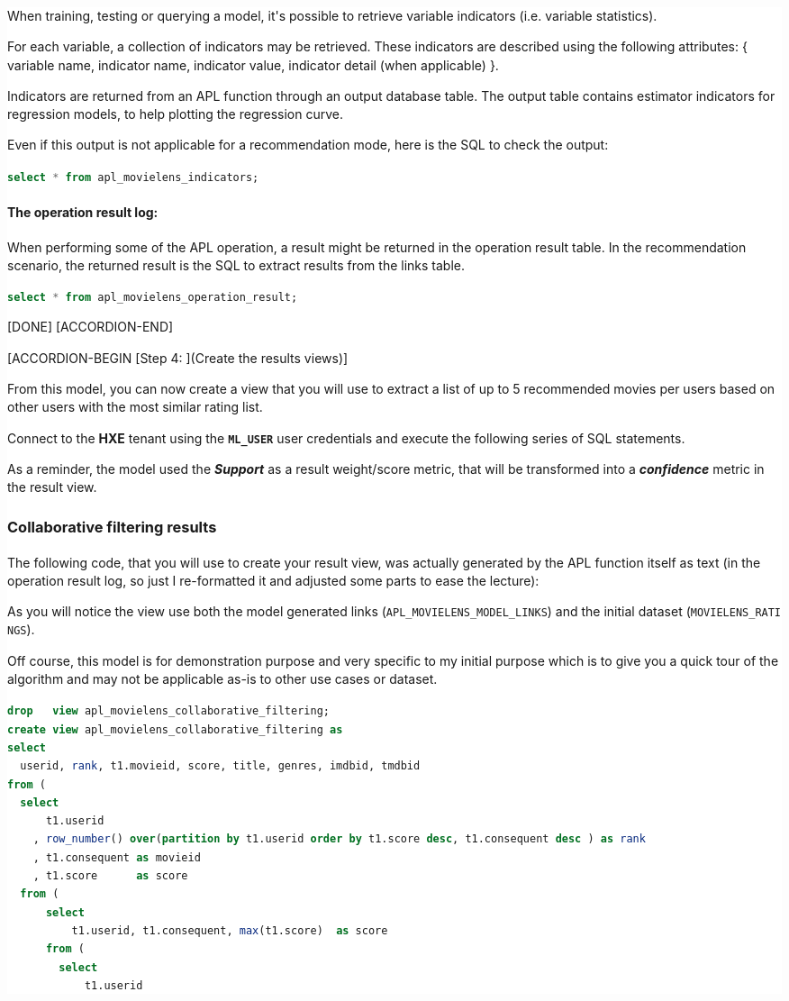 When training, testing or querying a model, it's possible to retrieve variable indicators (i.e. variable statistics).

For each variable, a collection of indicators may be retrieved. These indicators are described using the following attributes: { variable name, indicator name, indicator value, indicator detail (when applicable) }.

Indicators are returned from an APL function through an output database table. The output table contains estimator indicators for regression models, to help plotting the regression curve.

Even if this output is not applicable for a recommendation mode, here is the SQL to check the output:

```sql
select * from apl_movielens_indicators;
```

#### **The operation result log:**

When performing some of the APL operation, a result might be returned in the operation result table. In the recommendation scenario, the returned result is the SQL to extract results from the links table.

```sql
select * from apl_movielens_operation_result;
```

[DONE]
[ACCORDION-END]

[ACCORDION-BEGIN [Step 4: ](Create the results views)]

From this model, you can now create a view that you will use to extract a list of up to 5 recommended movies per users based on other users with the most similar rating list.

Connect to the **HXE** tenant using the **`ML_USER`** user credentials and execute the following series of SQL statements.

As a reminder, the model used the ***Support*** as a result weight/score metric, that will be transformed into a ***confidence*** metric in the result view.

### **Collaborative filtering results**

The following code, that you will use to create your result view, was actually generated by the APL function itself as text (in the operation result log, so just I re-formatted it and adjusted some parts to ease the lecture):

As you will notice the view use both the model generated links (`APL_MOVIELENS_MODEL_LINKS`) and the initial dataset (`MOVIELENS_RATINGS`).

Off course, this model is for demonstration purpose and very specific to my initial purpose which is to give you a quick tour of the algorithm and may not be applicable as-is to other use cases or dataset.

```SQL
drop   view apl_movielens_collaborative_filtering;
create view apl_movielens_collaborative_filtering as
select
  userid, rank, t1.movieid, score, title, genres, imdbid, tmdbid
from (
  select
      t1.userid
    , row_number() over(partition by t1.userid order by t1.score desc, t1.consequent desc ) as rank
    , t1.consequent as movieid
    , t1.score      as score
  from (
      select
          t1.userid, t1.consequent, max(t1.score)  as score
      from (
        select
            t1.userid
```